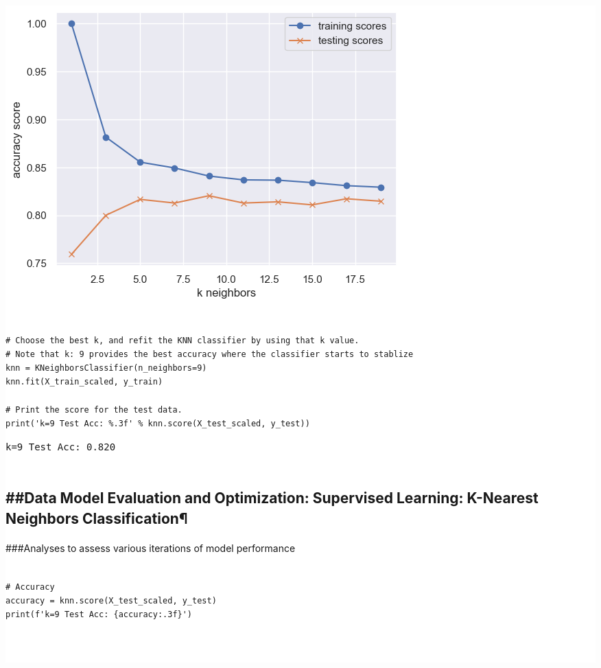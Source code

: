 ![KNNConverge](<Presentation/Images/KNNConverge.png>)

<pre><code>
# Choose the best k, and refit the KNN classifier by using that k value.
# Note that k: 9 provides the best accuracy where the classifier starts to stablize
knn = KNeighborsClassifier(n_neighbors=9)
knn.fit(X_train_scaled, y_train)

# Print the score for the test data.
print('k=9 Test Acc: %.3f' % knn.score(X_test_scaled, y_test))
</code></pre>
<pre>
k=9 Test Acc: 0.820

</pre>

##Data Model Evaluation and Optimization: Supervised Learning: K-Nearest Neighbors Classification¶
---
###Analyses to assess various iterations of model performance
<pre><code>
# Accuracy
accuracy = knn.score(X_test_scaled, y_test)
print(f'k=9 Test Acc: {accuracy:.3f}')
